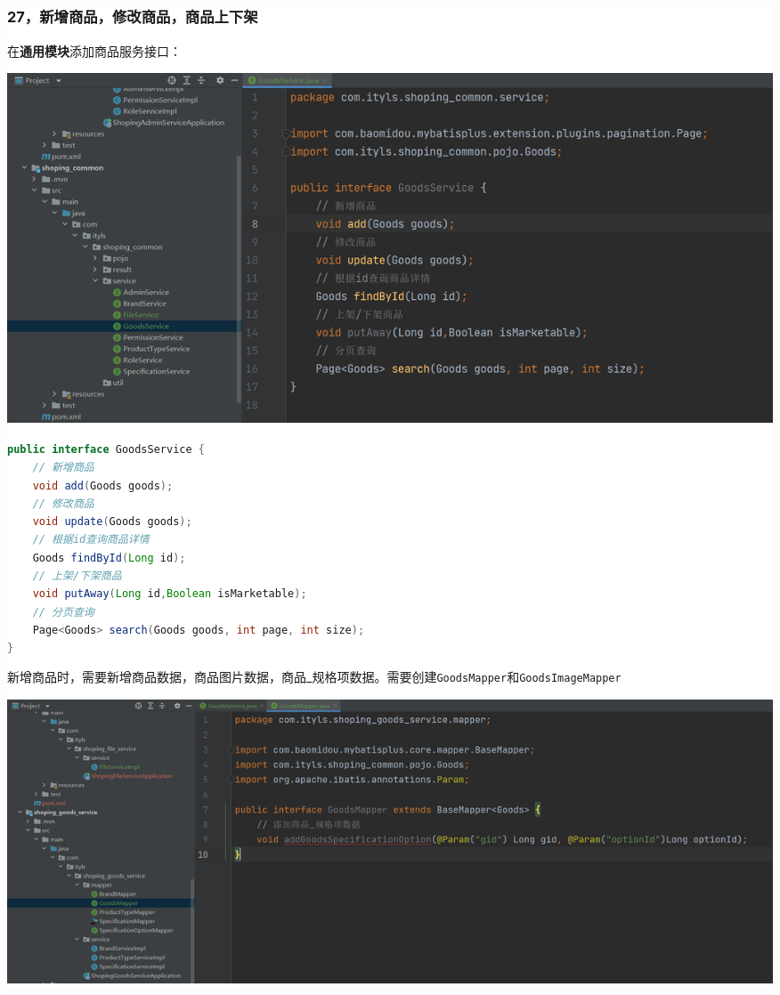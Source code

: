 

### 27，新增商品，修改商品，商品上下架

在**通用模块**添加商品服务接口：

![1718107575113](./assets/1718107575113.png)

```java
public interface GoodsService {
    // 新增商品
    void add(Goods goods);
    // 修改商品
    void update(Goods goods);
    // 根据id查询商品详情
    Goods findById(Long id);
    // 上架/下架商品
    void putAway(Long id,Boolean isMarketable);
    // 分页查询
    Page<Goods> search(Goods goods, int page, int size);
}
```



新增商品时，需要新增商品数据，商品图片数据，商品_规格项数据。需要创建`GoodsMapper`和`GoodsImageMapper`

![1718107789880](./assets/1718107789880.png)
